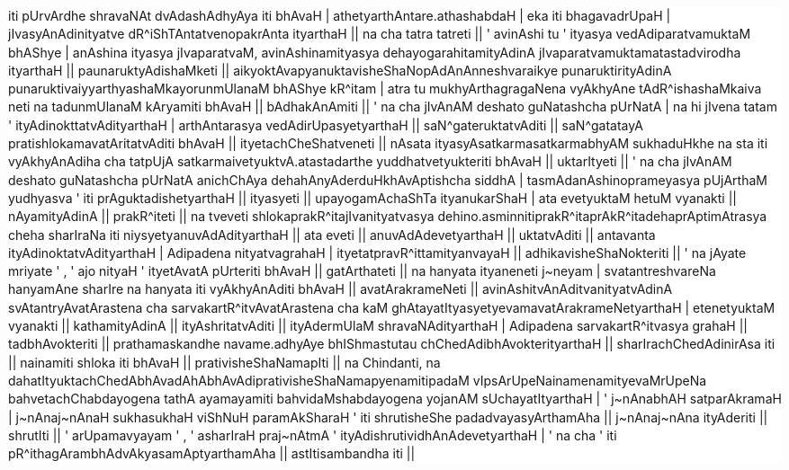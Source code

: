 iti pUrvArdhe shravaNAt dvAdashAdhyAya iti bhAvaH | athetyarthAntare.athashabdaH | eka iti bhagavadrUpaH | jIvasyAnAdinityatve dR^iShTAntatvenopakrAnta ityarthaH || na cha tatra tatreti ||  ' avinAshi tu ' ityasya vedAdiparatvamuktaM bhAShye | anAshina ityasya jIvaparatvaM, avinAshinamityasya dehayogarahitamityAdinA jIvaparatvamuktamatastadvirodha ityarthaH || paunaruktyAdishaMketi || aikyoktAvapyanuktavisheShaNopAdAnAnneshvaraikye punaruktirityAdinA punaruktivaiyyarthyashaMkayorunmUlanaM bhAShye kR^itam | atra tu mukhyArthagragaNena vyAkhyAne tAdR^ishashaMkaiva neti na tadunmUlanaM kAryamiti bhAvaH || bAdhakAnAmiti ||  ' na cha jIvAnAM deshato guNatashcha pUrNatA | na hi jIvena tatam ' ityAdinokttatvAdityarthaH | arthAntarasya vedAdirUpasyetyarthaH || saN^gateruktatvAditi || saN^gatatayA pratishlokamavatAritatvAditi bhAvaH || ityetachCheShatveneti || nAsata ityasyAsatkarmasatkarmabhyAM sukhaduHkhe na sta iti vyAkhyAnAdiha cha tatpUjA satkarmaivetyuktvA.atastadarthe yuddhatvetyukteriti bhAvaH || uktarItyeti ||  ' na cha jIvAnAM deshato guNatashcha pUrNatA anichChAya dehahAnyAderduHkhAvAptishcha siddhA | tasmAdanAshinoprameyasya pUjArthaM yudhyasva ' iti prAguktadishetyarthaH || ityasyeti || upayogamAchaShTa ityanukarShaH | ata evetyuktaM hetuM vyanakti || nAyamityAdinA || prakR^iteti || na tveveti shlokaprakR^itajIvanityatvasya dehino.asminnitiprakR^itaprAkR^itadehaprAptimAtrasya cheha sharIraNa iti niysyetyanuvAdAdityarthaH || ata eveti || anuvAdAdevetyarthaH || uktatvAditi || antavanta ityAdinoktatvAdityarthaH | Adipadena nityatvagrahaH | ityetatpravR^ittamityanvayaH || adhikavisheShaNokteriti ||  ' na jAyate mriyate ' ,  ' ajo nityaH ' ityetAvatA pUrteriti bhAvaH || gatArthateti || na hanyata ityaneneti j~neyam | svatantreshvareNa hanyamAne sharIre na hanyata iti vyAkhyAnAditi bhAvaH || avatArakrameNeti || avinAshitvAnAditvanityatvAdinA svAtantryAvatArastena cha sarvakartR^itvAvatArastena cha kaM ghAtayatItyasyetyevamavatArakrameNetyarthaH | etenetyuktaM vyanakti || kathamityAdinA || ityAshritatvAditi || ityAdermUlaM shravaNAdityarthaH | Adipadena sarvakartR^itvasya grahaH || tadbhAvokteriti || prathamaskandhe navame.adhyAye bhIShmastutau chChedAdibhAvokterityarthaH || sharIrachChedAdinirAsa iti || nainamiti shloka iti bhAvaH || prativisheShaNamapIti || na Chindanti, na dahatItyuktachChedAbhAvadAhAbhAvAdiprativisheShaNamapyenamitipadaM vIpsArUpeNainamenamityevaMrUpeNa bahvetachChabdayogena tathA ayamayamiti bahvidaMshabdayogena yojanAM sUchayatItyarthaH |  ' j~nAnabhAH satparAkramaH | j~nAnaj~nAnaH sukhasukhaH viShNuH paramAkSharaH ' iti shrutisheShe padadvayasyArthamAha || j~nAnaj~nAna ityAderiti || shrutIti ||  ' arUpamavyayam ' ,  ' asharIraH praj~nAtmA ' ityAdishrutividhAnAdevetyarthaH |  ' na cha ' iti pR^ithagArambhAdvAkyasamAptyarthamAha || astItisambandha iti || 